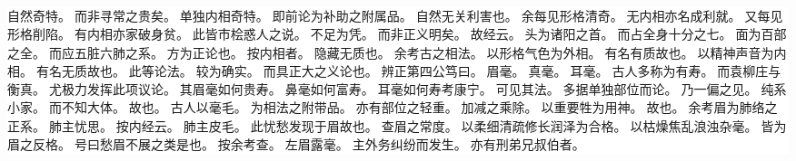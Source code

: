 自然奇特。
而非寻常之贵矣。
单独内相奇特。
即前论为补助之附属品。
自然无关利害也。
余每见形格清奇。
无内相亦名成利就。
又每见形格削陷。
有内相亦家破身贫。
此皆市桧惑人之说。
不足为凭。
而非正义明矣。
故经云。
头为诸阳之首。
而占全身十分之七。
面为百部之全。
而应五脏六肺之系。
方为正论也。
按内相者。
隐藏无质也。
余考古之相法。
以形格气色为外相。
有名有质故也。
以精神声音为内相。
有名无质故也。
此等论法。
较为确实。
而具正大之义论也。
辨正第四公笃曰。
眉毫。
真毫。
耳毫。
古人多称为有寿。
而袁柳庄与衡真。
尤极力发挥此项议论。
其眉毫如何贵寿。
鼻毫如何富寿。
耳毫如何寿考康宁。
可见其法。
多据单独部位而论。
乃一偏之见。
纯系小家。
而不知大体。
故也。
古人以毫毛。
为相法之附带品。
亦有部位之轻重。
加减之乘除。
以重要牲为用神。
故也。
余考眉为肺络之正系。
肺主忧思。
按内经云。
肺主皮毛。
此忧愁发现于眉故也。
查眉之常度。
以柔细清疏修长润泽为合格。
以枯燥焦乱浪浊杂毫。
皆为眉之反格。
号曰愁眉不展之类是也。
按余考查。
左眉露毫。
主外务纠纷而发生。
亦有刑弟兄叔伯者。